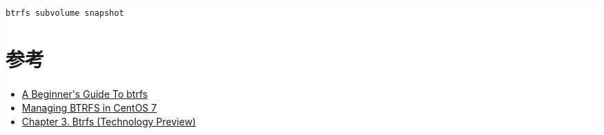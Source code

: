 ```
btrfs subvolume snapshot 
```

# 参考

* [A Beginner's Guide To btrfs](https://www.howtoforge.com/a-beginners-guide-to-btrfs)
* [Managing BTRFS in CentOS 7](https://jamesnbr.wordpress.com/2016/06/05/managing-btrfs-in-centos-7/)
* [Chapter 3. Btrfs (Technology Preview)](https://access.redhat.com/documentation/en-US/Red_Hat_Enterprise_Linux/7/html/Storage_Administration_Guide/ch-btrfs.html)
